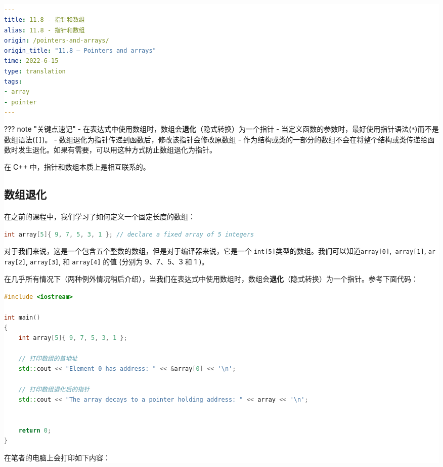 ```yaml
---
title: 11.8 - 指针和数组
alias: 11.8 - 指针和数组
origin: /pointers-and-arrays/
origin_title: "11.8 — Pointers and arrays"
time: 2022-6-15
type: translation
tags:
- array
- pointer
---
```


??? note "关键点速记"
	- 在表达式中使用数组时，数组会**退化**（隐式转换）为一个指针
	- 当定义函数的参数时，最好使用指针语法(`*`)而不是数组语法(`[]`)。
	- 数组退化为指针传递到函数后，修改该指针会修改原数组
	- 作为结构或类的一部分的数组不会在将整个结构或类传递给函数时发生退化。如果有需要，可以用这种方式防止数组退化为指针。


在 C++ 中，指针和数组本质上是相互联系的。

## 数组退化

在之前的课程中，我们学习了如何定义一个固定长度的数组：

```cpp
int array[5]{ 9, 7, 5, 3, 1 }; // declare a fixed array of 5 integers
```

对于我们来说，这是一个包含五个整数的数组，但是对于编译器来说，它是一个 `int[5]`类型的数组。我们可以知道`array[0]`,` array[1]`, `array[2]`, `array[3]`, 和 `array[4]` 的值 (分别为 9、7、5、3 和 1 )。

在几乎所有情况下（两种例外情况稍后介绍），当我们在表达式中使用数组时，数组会**退化**（隐式转换）为一个指针。参考下面代码：

```cpp
#include <iostream>

int main()
{
    int array[5]{ 9, 7, 5, 3, 1 };

    // 打印数组的首地址
    std::cout << "Element 0 has address: " << &array[0] << '\n';

    // 打印数组退化后的指针
    std::cout << "The array decays to a pointer holding address: " << array << '\n';


    return 0;
}
```

在笔者的电脑上会打印如下内容：

